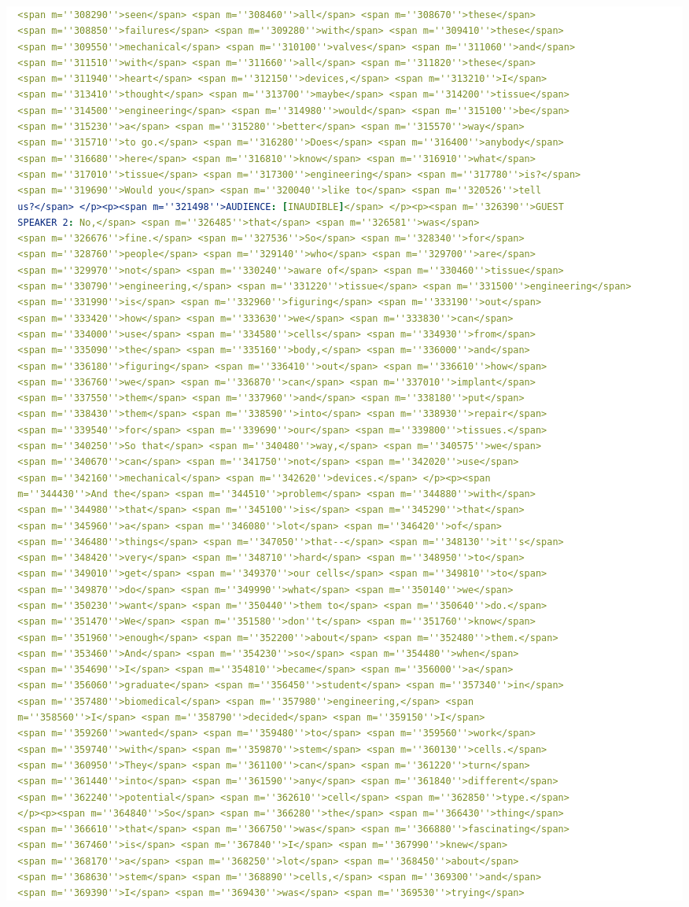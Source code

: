 ```yaml
  <span m=''308290''>seen</span> <span m=''308460''>all</span> <span m=''308670''>these</span>
  <span m=''308850''>failures</span> <span m=''309280''>with</span> <span m=''309410''>these</span>
  <span m=''309550''>mechanical</span> <span m=''310100''>valves</span> <span m=''311060''>and</span>
  <span m=''311510''>with</span> <span m=''311660''>all</span> <span m=''311820''>these</span>
  <span m=''311940''>heart</span> <span m=''312150''>devices,</span> <span m=''313210''>I</span>
  <span m=''313410''>thought</span> <span m=''313700''>maybe</span> <span m=''314200''>tissue</span>
  <span m=''314500''>engineering</span> <span m=''314980''>would</span> <span m=''315100''>be</span>
  <span m=''315230''>a</span> <span m=''315280''>better</span> <span m=''315570''>way</span>
  <span m=''315710''>to go.</span> <span m=''316280''>Does</span> <span m=''316400''>anybody</span>
  <span m=''316680''>here</span> <span m=''316810''>know</span> <span m=''316910''>what</span>
  <span m=''317010''>tissue</span> <span m=''317300''>engineering</span> <span m=''317780''>is?</span>
  <span m=''319690''>Would you</span> <span m=''320040''>like to</span> <span m=''320526''>tell
  us?</span> </p><p><span m=''321498''>AUDIENCE: [INAUDIBLE]</span> </p><p><span m=''326390''>GUEST
  SPEAKER 2: No,</span> <span m=''326485''>that</span> <span m=''326581''>was</span>
  <span m=''326676''>fine.</span> <span m=''327536''>So</span> <span m=''328340''>for</span>
  <span m=''328760''>people</span> <span m=''329140''>who</span> <span m=''329700''>are</span>
  <span m=''329970''>not</span> <span m=''330240''>aware of</span> <span m=''330460''>tissue</span>
  <span m=''330790''>engineering,</span> <span m=''331220''>tissue</span> <span m=''331500''>engineering</span>
  <span m=''331990''>is</span> <span m=''332960''>figuring</span> <span m=''333190''>out</span>
  <span m=''333420''>how</span> <span m=''333630''>we</span> <span m=''333830''>can</span>
  <span m=''334000''>use</span> <span m=''334580''>cells</span> <span m=''334930''>from</span>
  <span m=''335090''>the</span> <span m=''335160''>body,</span> <span m=''336000''>and</span>
  <span m=''336180''>figuring</span> <span m=''336410''>out</span> <span m=''336610''>how</span>
  <span m=''336760''>we</span> <span m=''336870''>can</span> <span m=''337010''>implant</span>
  <span m=''337550''>them</span> <span m=''337960''>and</span> <span m=''338180''>put</span>
  <span m=''338430''>them</span> <span m=''338590''>into</span> <span m=''338930''>repair</span>
  <span m=''339540''>for</span> <span m=''339690''>our</span> <span m=''339800''>tissues.</span>
  <span m=''340250''>So that</span> <span m=''340480''>way,</span> <span m=''340575''>we</span>
  <span m=''340670''>can</span> <span m=''341750''>not</span> <span m=''342020''>use</span>
  <span m=''342160''>mechanical</span> <span m=''342620''>devices.</span> </p><p><span
  m=''344430''>And the</span> <span m=''344510''>problem</span> <span m=''344880''>with</span>
  <span m=''344980''>that</span> <span m=''345100''>is</span> <span m=''345290''>that</span>
  <span m=''345960''>a</span> <span m=''346080''>lot</span> <span m=''346420''>of</span>
  <span m=''346480''>things</span> <span m=''347050''>that--</span> <span m=''348130''>it''s</span>
  <span m=''348420''>very</span> <span m=''348710''>hard</span> <span m=''348950''>to</span>
  <span m=''349010''>get</span> <span m=''349370''>our cells</span> <span m=''349810''>to</span>
  <span m=''349870''>do</span> <span m=''349990''>what</span> <span m=''350140''>we</span>
  <span m=''350230''>want</span> <span m=''350440''>them to</span> <span m=''350640''>do.</span>
  <span m=''351470''>We</span> <span m=''351580''>don''t</span> <span m=''351760''>know</span>
  <span m=''351960''>enough</span> <span m=''352200''>about</span> <span m=''352480''>them.</span>
  <span m=''353460''>And</span> <span m=''354230''>so</span> <span m=''354480''>when</span>
  <span m=''354690''>I</span> <span m=''354810''>became</span> <span m=''356000''>a</span>
  <span m=''356060''>graduate</span> <span m=''356450''>student</span> <span m=''357340''>in</span>
  <span m=''357480''>biomedical</span> <span m=''357980''>engineering,</span> <span
  m=''358560''>I</span> <span m=''358790''>decided</span> <span m=''359150''>I</span>
  <span m=''359260''>wanted</span> <span m=''359480''>to</span> <span m=''359560''>work</span>
  <span m=''359740''>with</span> <span m=''359870''>stem</span> <span m=''360130''>cells.</span>
  <span m=''360950''>They</span> <span m=''361100''>can</span> <span m=''361220''>turn</span>
  <span m=''361440''>into</span> <span m=''361590''>any</span> <span m=''361840''>different</span>
  <span m=''362240''>potential</span> <span m=''362610''>cell</span> <span m=''362850''>type.</span>
  </p><p><span m=''364840''>So</span> <span m=''366280''>the</span> <span m=''366430''>thing</span>
  <span m=''366610''>that</span> <span m=''366750''>was</span> <span m=''366880''>fascinating</span>
  <span m=''367460''>is</span> <span m=''367840''>I</span> <span m=''367990''>knew</span>
  <span m=''368170''>a</span> <span m=''368250''>lot</span> <span m=''368450''>about</span>
  <span m=''368630''>stem</span> <span m=''368890''>cells,</span> <span m=''369300''>and</span>
  <span m=''369390''>I</span> <span m=''369430''>was</span> <span m=''369530''>trying</span>
```